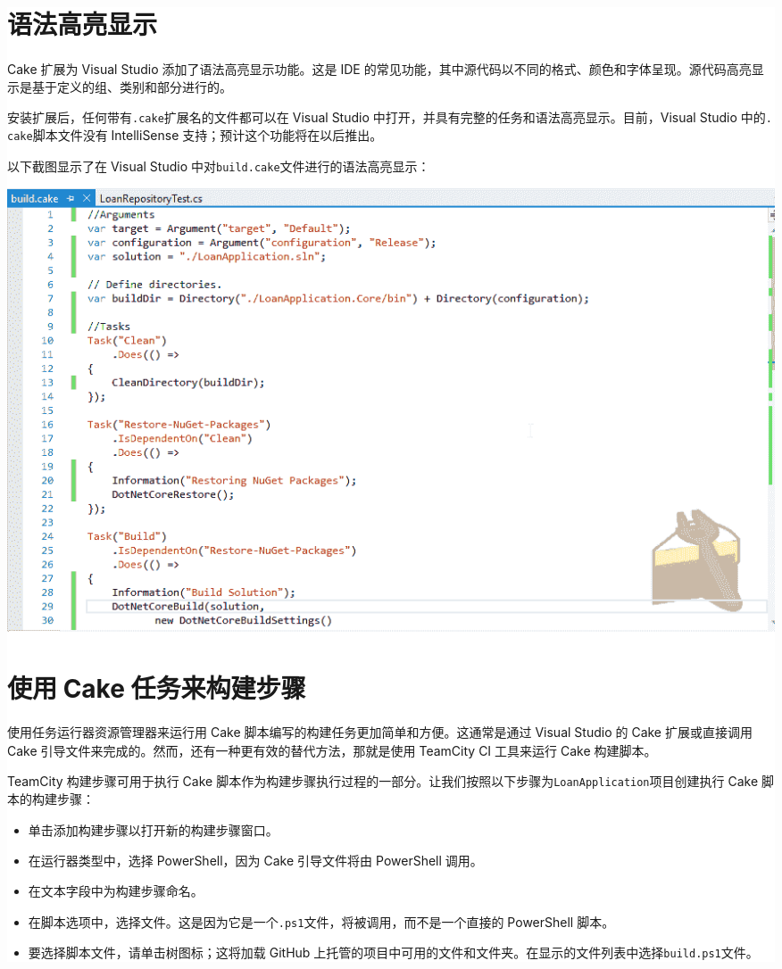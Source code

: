 # 语法高亮显示

Cake 扩展为 Visual Studio 添加了语法高亮显示功能。这是 IDE 的常见功能，其中源代码以不同的格式、颜色和字体呈现。源代码高亮显示是基于定义的组、类别和部分进行的。

安装扩展后，任何带有`.cake`扩展名的文件都可以在 Visual Studio 中打开，并具有完整的任务和语法高亮显示。目前，Visual Studio 中的`.cake`脚本文件没有 IntelliSense 支持；预计这个功能将在以后推出。

以下截图显示了在 Visual Studio 中对`build.cake`文件进行的语法高亮显示：

![](img/91d2d1b8-f0c5-4f95-9dfb-35315eea0dde.png)

# 使用 Cake 任务来构建步骤

使用任务运行器资源管理器来运行用 Cake 脚本编写的构建任务更加简单和方便。这通常是通过 Visual Studio 的 Cake 扩展或直接调用 Cake 引导文件来完成的。然而，还有一种更有效的替代方法，那就是使用 TeamCity CI 工具来运行 Cake 构建脚本。

TeamCity 构建步骤可用于执行 Cake 脚本作为构建步骤执行过程的一部分。让我们按照以下步骤为`LoanApplication`项目创建执行 Cake 脚本的构建步骤：

+   单击添加构建步骤以打开新的构建步骤窗口。

+   在运行器类型中，选择 PowerShell，因为 Cake 引导文件将由 PowerShell 调用。

+   在文本字段中为构建步骤命名。

+   在脚本选项中，选择文件。这是因为它是一个`.ps1`文件，将被调用，而不是一个直接的 PowerShell 脚本。

+   要选择脚本文件，请单击树图标；这将加载 GitHub 上托管的项目中可用的文件和文件夹。在显示的文件列表中选择`build.ps1`文件。

